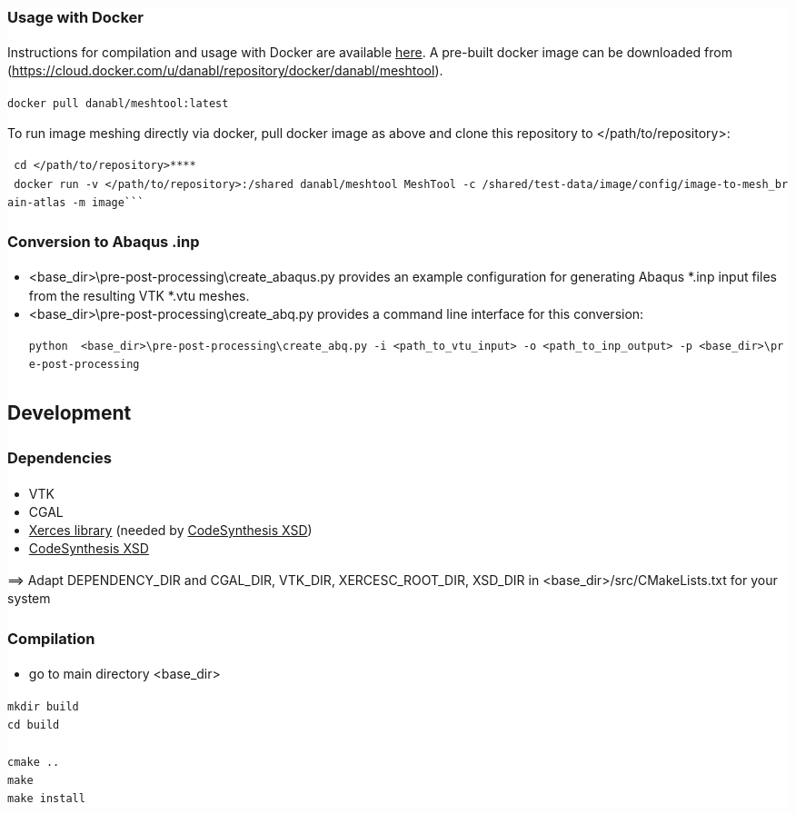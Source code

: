 ### Usage with Docker

Instructions for compilation and usage with Docker are available [here](https://github.com/danielabler/dockerfiles/tree/master/meshtool).
A pre-built docker image can be downloaded from (https://cloud.docker.com/u/danabl/repository/docker/danabl/meshtool).
```#!shell
docker pull danabl/meshtool:latest
```

To run image meshing directly via docker, pull docker image as above and clone this repository to </path/to/repository>:
```#!shell
 cd </path/to/repository>****
 docker run -v </path/to/repository>:/shared danabl/meshtool MeshTool -c /shared/test-data/image/config/image-to-mesh_brain-atlas -m image```
```

### Conversion to Abaqus .inp ###

* <base_dir>\pre-post-processing\create_abaqus.py provides an example configuration for generating Abaqus *.inp input files from the resulting VTK *.vtu meshes.
* <base_dir>\pre-post-processing\create_abq.py provides a command line interface for this conversion:
  ```shell script
  python  <base_dir>\pre-post-processing\create_abq.py -i <path_to_vtu_input> -o <path_to_inp_output> -p <base_dir>\pre-post-processing
  ```


## Development ##

### Dependencies ###

* VTK
* CGAL
* [Xerces library](https://xerces.apache.org/xerces-c/) (needed by [CodeSynthesis XSD](http://www.codesynthesis.com/products/xsd/))
* [CodeSynthesis XSD](http://www.codesynthesis.com/products/xsd/)

==> Adapt DEPENDENCY_DIR and CGAL_DIR, VTK_DIR, XERCESC_ROOT_DIR, XSD_DIR in <base_dir>/src/CMakeLists.txt for your system

### Compilation ###

* go to main directory <base_dir>

```#!shell
mkdir build
cd build

cmake ..
make
make install
```
